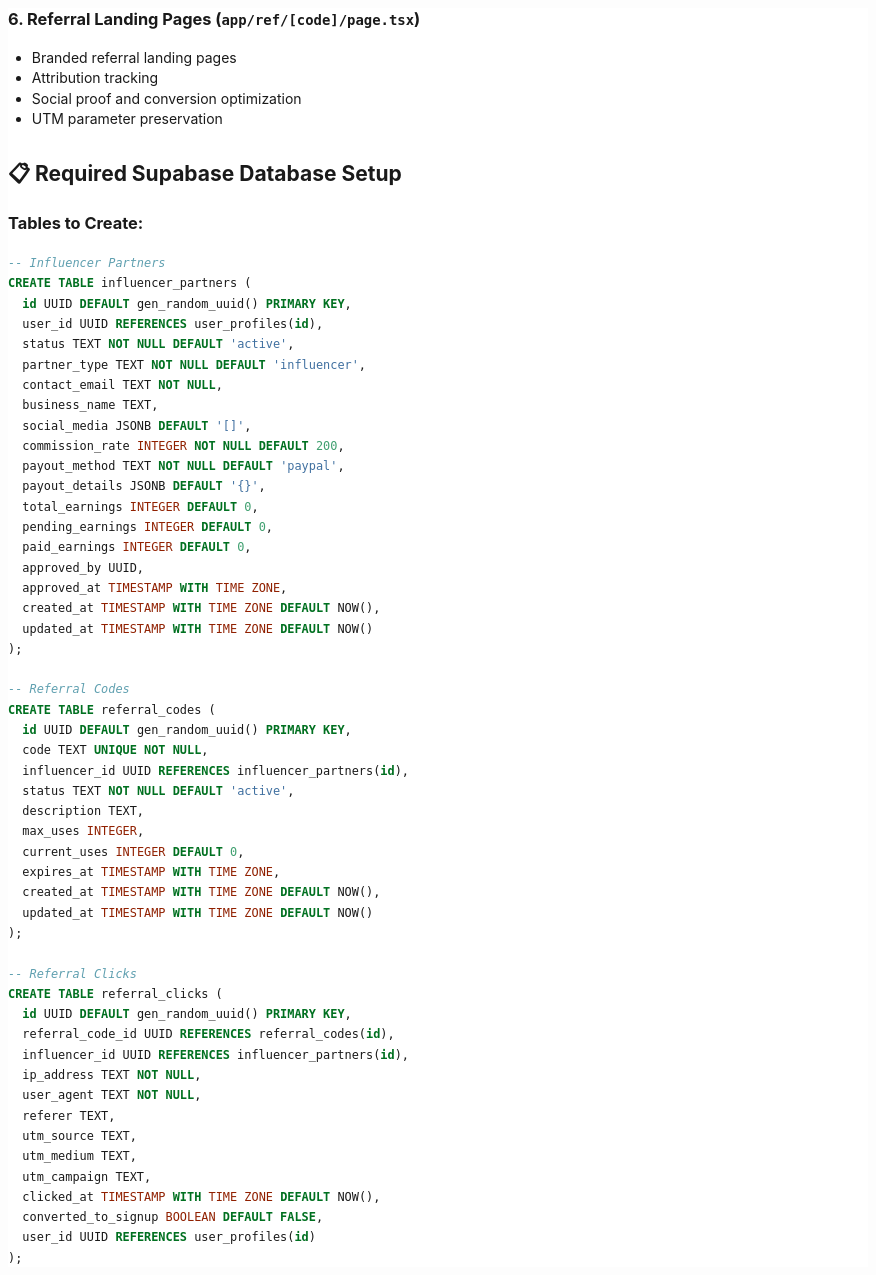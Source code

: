 ### 6. **Referral Landing Pages** (`app/ref/[code]/page.tsx`)
- Branded referral landing pages
- Attribution tracking
- Social proof and conversion optimization
- UTM parameter preservation

## 📋 Required Supabase Database Setup

### Tables to Create:

```sql
-- Influencer Partners
CREATE TABLE influencer_partners (
  id UUID DEFAULT gen_random_uuid() PRIMARY KEY,
  user_id UUID REFERENCES user_profiles(id),
  status TEXT NOT NULL DEFAULT 'active',
  partner_type TEXT NOT NULL DEFAULT 'influencer',
  contact_email TEXT NOT NULL,
  business_name TEXT,
  social_media JSONB DEFAULT '[]',
  commission_rate INTEGER NOT NULL DEFAULT 200,
  payout_method TEXT NOT NULL DEFAULT 'paypal',
  payout_details JSONB DEFAULT '{}',
  total_earnings INTEGER DEFAULT 0,
  pending_earnings INTEGER DEFAULT 0,
  paid_earnings INTEGER DEFAULT 0,
  approved_by UUID,
  approved_at TIMESTAMP WITH TIME ZONE,
  created_at TIMESTAMP WITH TIME ZONE DEFAULT NOW(),
  updated_at TIMESTAMP WITH TIME ZONE DEFAULT NOW()
);

-- Referral Codes
CREATE TABLE referral_codes (
  id UUID DEFAULT gen_random_uuid() PRIMARY KEY,
  code TEXT UNIQUE NOT NULL,
  influencer_id UUID REFERENCES influencer_partners(id),
  status TEXT NOT NULL DEFAULT 'active',
  description TEXT,
  max_uses INTEGER,
  current_uses INTEGER DEFAULT 0,
  expires_at TIMESTAMP WITH TIME ZONE,
  created_at TIMESTAMP WITH TIME ZONE DEFAULT NOW(),
  updated_at TIMESTAMP WITH TIME ZONE DEFAULT NOW()
);

-- Referral Clicks
CREATE TABLE referral_clicks (
  id UUID DEFAULT gen_random_uuid() PRIMARY KEY,
  referral_code_id UUID REFERENCES referral_codes(id),
  influencer_id UUID REFERENCES influencer_partners(id),
  ip_address TEXT NOT NULL,
  user_agent TEXT NOT NULL,
  referer TEXT,
  utm_source TEXT,
  utm_medium TEXT,
  utm_campaign TEXT,
  clicked_at TIMESTAMP WITH TIME ZONE DEFAULT NOW(),
  converted_to_signup BOOLEAN DEFAULT FALSE,
  user_id UUID REFERENCES user_profiles(id)
);

```